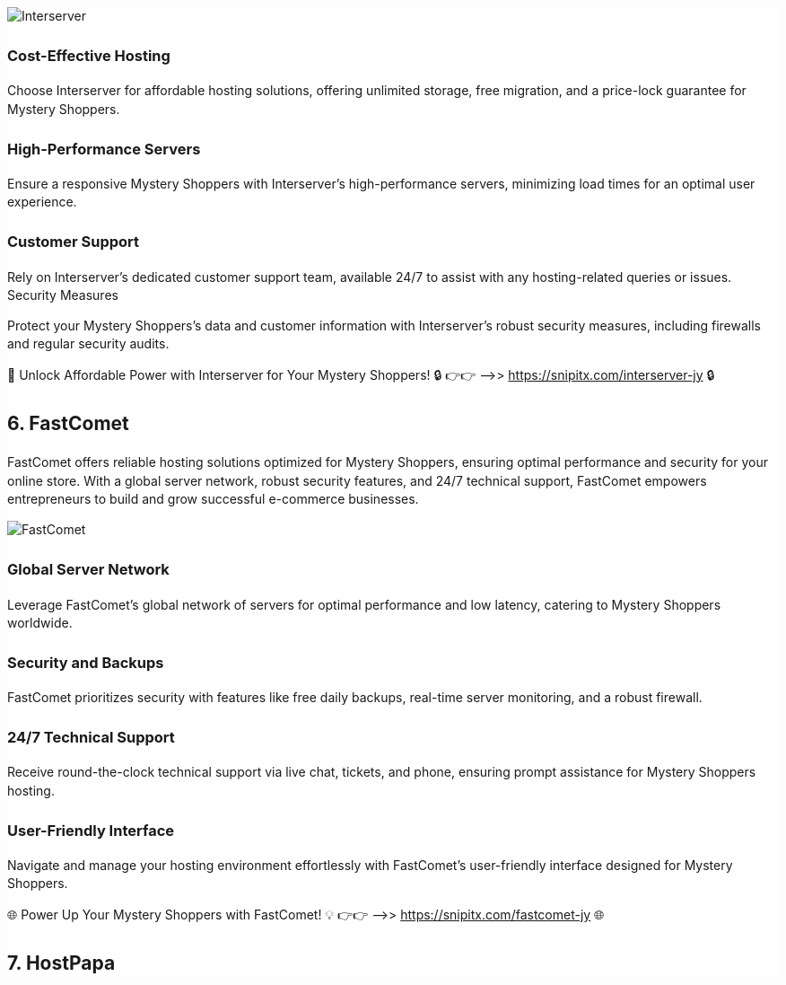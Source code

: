![Interserver](https://i.imgur.com/OM5dOEW.jpeg "Interserver Hosting")

### Cost-Effective Hosting
Choose Interserver for affordable hosting solutions, offering unlimited storage, free migration, and a price-lock guarantee for Mystery Shoppers.

### High-Performance Servers
Ensure a responsive Mystery Shoppers with Interserver’s high-performance servers, minimizing load times for an optimal user experience.

### Customer Support
Rely on Interserver’s dedicated customer support team, available 24/7 to assist with any hosting-related queries or issues.
Security Measures

Protect your Mystery Shoppers’s data and customer information with Interserver’s robust security measures, including firewalls and regular security audits.

💸 Unlock Affordable Power with Interserver for Your Mystery Shoppers! 🔒
👉👉 -->> https://snipitx.com/interserver-jy 🔒

## 6. FastComet

FastComet offers reliable hosting solutions optimized for Mystery Shoppers, ensuring optimal performance and security for your online store. With a global server network, robust security features, and 24/7 technical support, FastComet empowers entrepreneurs to build and grow successful e-commerce businesses.

![FastComet](https://i.imgur.com/7qgXuWp.png "FastComet Hosting")

### Global Server Network
Leverage FastComet’s global network of servers for optimal performance and low latency, catering to Mystery Shoppers worldwide.

### Security and Backups
FastComet prioritizes security with features like free daily backups, real-time server monitoring, and a robust firewall.

### 24/7 Technical Support
Receive round-the-clock technical support via live chat, tickets, and phone, ensuring prompt assistance for Mystery Shoppers hosting.

### User-Friendly Interface
Navigate and manage your hosting environment effortlessly with FastComet’s user-friendly interface designed for Mystery Shoppers.

🌐 Power Up Your Mystery Shoppers with FastComet! 💡
👉👉 -->> https://snipitx.com/fastcomet-jy 🌐

## 7. HostPapa

